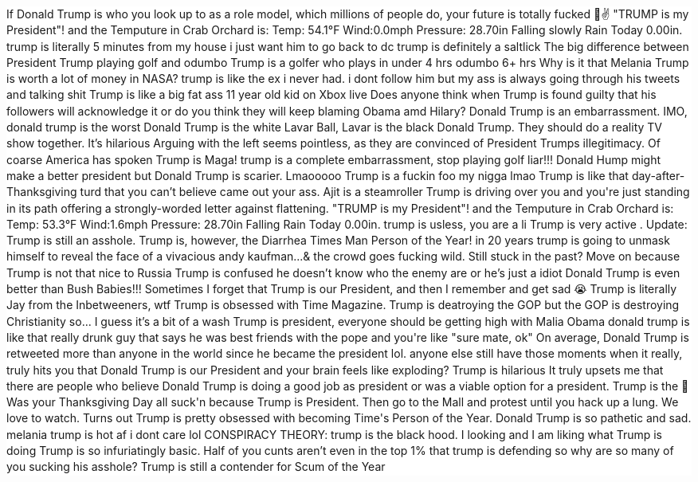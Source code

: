 If Donald Trump is who you look up to as a role model, which millions of people do, your future is totally fucked 🤡✌️
"TRUMP is my President"! and the Temputure in Crab Orchard is: Temp: 54.1°F Wind:0.0mph Pressure: 28.70in Falling slowly Rain Today 0.00in.
trump is literally 5 minutes from my house i just want him to go back to dc
trump is definitely a saltlick
The big difference between President Trump playing golf and odumbo Trump is a golfer who plays in under 4 hrs odumbo 6+ hrs
Why is it that Melania Trump is worth a lot of money in NASA?
trump is like the ex i never had. i dont follow him but my ass is always going through his tweets and talking shit
Trump is like a big fat ass 11 year old kid on Xbox live
Does anyone think when Trump is found guilty that his followers will acknowledge it or do you think they will keep blaming Obama amd Hilary?
Donald Trump is an embarrassment.
IMO, donald trump is the worst
Donald Trump is the white Lavar Ball, Lavar is the black Donald Trump.  They should do a reality TV show together. It’s hilarious
Arguing with the left seems pointless,
as they are convinced of President Trumps illegitimacy. Of coarse America has spoken Trump is Maga!
trump is a complete embarrassment,  stop playing  golf liar!!!
Donald Hump might make a better president but Donald Trump is scarier.
Lmaooooo Trump is a fuckin foo my nigga lmao
Trump is like that day-after-Thanksgiving turd that you can’t believe came out your ass.
Ajit is a steamroller Trump is driving over you and you're just standing in its path offering a strongly-worded letter against flattening.
"TRUMP is my President"! and the Temputure in Crab Orchard is: Temp: 53.3°F Wind:1.6mph Pressure: 28.70in Falling Rain Today 0.00in.
trump is  usless, you are a li
Trump is very active .
Update: Trump is still an asshole.
Trump is, however, the Diarrhea Times Man Person of the Year!
in 20 years trump is going to unmask himself to reveal the face of a vivacious andy kaufman...& the crowd goes fucking wild.
Still stuck in the past? Move on because Trump is not that nice to Russia
Trump is confused he doesn’t know who the enemy are or he’s just a idiot
Donald Trump is even better than Bush Babies!!!
Sometimes I forget that Trump is our President, and then I remember and get sad 😭
Trump is literally Jay from the Inbetweeners, wtf
Trump is obsessed with Time Magazine.
Trump is deatroying the GOP but the GOP is destroying Christianity so... I guess it’s a bit of a wash
Trump is president, everyone should be getting high with Malia Obama
donald trump is like that really drunk guy that says he was best friends with the pope and you're like "sure mate, ok"
On average, Donald Trump is retweeted more than anyone in the world since he became the president lol.
anyone else still have those moments when it really, truly hits you that Donald Trump is our President and your brain feels like exploding?
Trump is hilarious
It truly upsets me that there are people who believe Donald Trump is doing a good job as president or was a viable option for a president.
Trump is the 🐐
Was your Thanksgiving Day all suck'n because Trump is President. Then go to the Mall and protest until you hack up a lung. We love to watch.
Turns out Trump is pretty obsessed with becoming Time's Person of the Year.
Donald Trump is so pathetic and sad.
melania trump is hot af i dont care lol
CONSPIRACY THEORY: trump is the black hood.
I looking and I am liking what Trump is doing
Trump is so infuriatingly basic.
Half of you cunts aren’t even in the top 1% that trump is defending so why are so many of you sucking his asshole?
Trump is still a contender for Scum of the Year